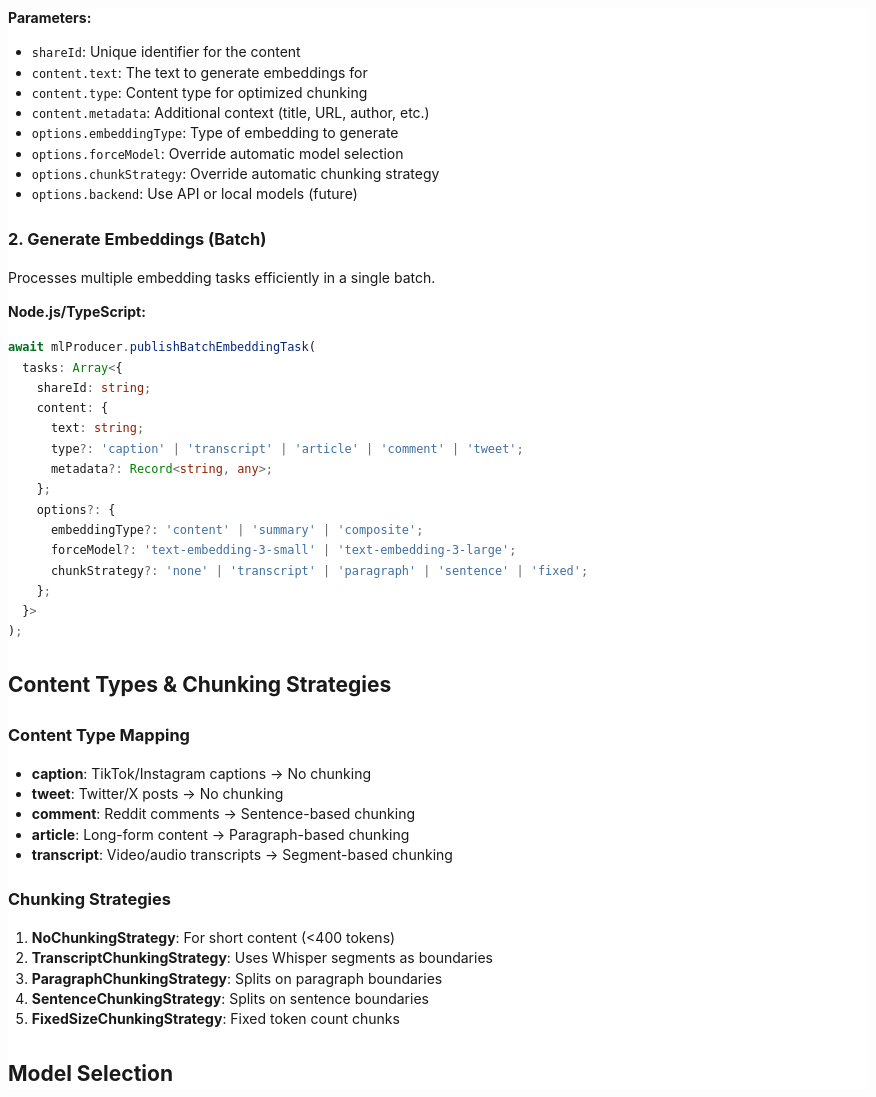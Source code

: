 **Parameters:**
- `shareId`: Unique identifier for the content
- `content.text`: The text to generate embeddings for
- `content.type`: Content type for optimized chunking
- `content.metadata`: Additional context (title, URL, author, etc.)
- `options.embeddingType`: Type of embedding to generate
- `options.forceModel`: Override automatic model selection
- `options.chunkStrategy`: Override automatic chunking strategy
- `options.backend`: Use API or local models (future)

### 2. Generate Embeddings (Batch)

Processes multiple embedding tasks efficiently in a single batch.

**Node.js/TypeScript:**
```typescript
await mlProducer.publishBatchEmbeddingTask(
  tasks: Array<{
    shareId: string;
    content: {
      text: string;
      type?: 'caption' | 'transcript' | 'article' | 'comment' | 'tweet';
      metadata?: Record<string, any>;
    };
    options?: {
      embeddingType?: 'content' | 'summary' | 'composite';
      forceModel?: 'text-embedding-3-small' | 'text-embedding-3-large';
      chunkStrategy?: 'none' | 'transcript' | 'paragraph' | 'sentence' | 'fixed';
    };
  }>
);
```

## Content Types & Chunking Strategies

### Content Type Mapping
- **caption**: TikTok/Instagram captions → No chunking
- **tweet**: Twitter/X posts → No chunking
- **comment**: Reddit comments → Sentence-based chunking
- **article**: Long-form content → Paragraph-based chunking
- **transcript**: Video/audio transcripts → Segment-based chunking

### Chunking Strategies

1. **NoChunkingStrategy**: For short content (<400 tokens)
2. **TranscriptChunkingStrategy**: Uses Whisper segments as boundaries
3. **ParagraphChunkingStrategy**: Splits on paragraph boundaries
4. **SentenceChunkingStrategy**: Splits on sentence boundaries
5. **FixedSizeChunkingStrategy**: Fixed token count chunks

## Model Selection
